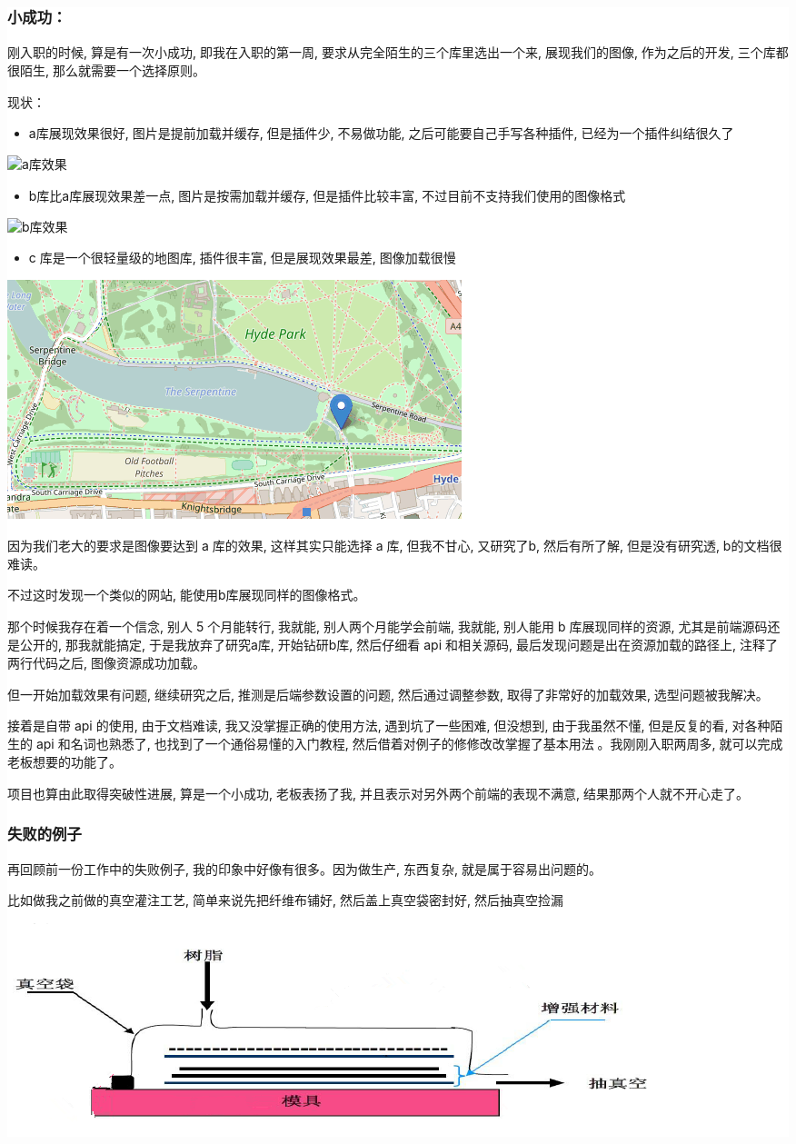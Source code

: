 
### 小成功：

刚入职的时候, 算是有一次小成功, 即我在入职的第一周, 要求从完全陌生的三个库里选出一个来, 展现我们的图像, 作为之后的开发, 三个库都很陌生, 那么就需要一个选择原则。

现状：

- a库展现效果很好, 图片是提前加载并缓存, 但是插件少, 不易做功能, 之后可能要自己手写各种插件, 已经为一个插件纠结很久了

![a库效果](./images/a.gif)

- b库比a库展现效果差一点, 图片是按需加载并缓存, 但是插件比较丰富, 不过目前不支持我们使用的图像格式

![b库效果](./images/b.gif)

- c 库是一个很轻量级的地图库, 插件很丰富, 但是展现效果最差, 图像加载很慢

![c库效果](./images/c.gif)


因为我们老大的要求是图像要达到 a 库的效果, 这样其实只能选择 a 库, 但我不甘心, 又研究了b, 然后有所了解, 但是没有研究透, b的文档很难读。

不过这时发现一个类似的网站, 能使用b库展现同样的图像格式。

那个时候我存在着一个信念, 别人 5 个月能转行, 我就能, 别人两个月能学会前端, 我就能, 别人能用 b 库展现同样的资源, 尤其是前端源码还是公开的, 那我就能搞定, 于是我放弃了研究a库, 开始钻研b库, 然后仔细看 api 和相关源码, 最后发现问题是出在资源加载的路径上, 注释了两行代码之后, 图像资源成功加载。

但一开始加载效果有问题, 继续研究之后, 推测是后端参数设置的问题, 然后通过调整参数, 取得了非常好的加载效果, 选型问题被我解决。

接着是自带 api 的使用, 由于文档难读, 我又没掌握正确的使用方法, 遇到坑了一些困难, 但没想到, 由于我虽然不懂, 但是反复的看, 对各种陌生的 api 和名词也熟悉了, 也找到了一个通俗易懂的入门教程, 然后借着对例子的修修改改掌握了基本用法 。我刚刚入职两周多, 就可以完成老板想要的功能了。

项目也算由此取得突破性进展, 算是一个小成功, 老板表扬了我, 并且表示对另外两个前端的表现不满意, 结果那两个人就不开心走了。


### 失败的例子


再回顾前一份工作中的失败例子, 我的印象中好像有很多。因为做生产, 东西复杂, 就是属于容易出问题的。

比如做我之前做的真空灌注工艺, 简单来说先把纤维布铺好, 然后盖上真空袋密封好, 然后抽真空捡漏

![真空导入工艺](./images/真空导入工艺.png)
